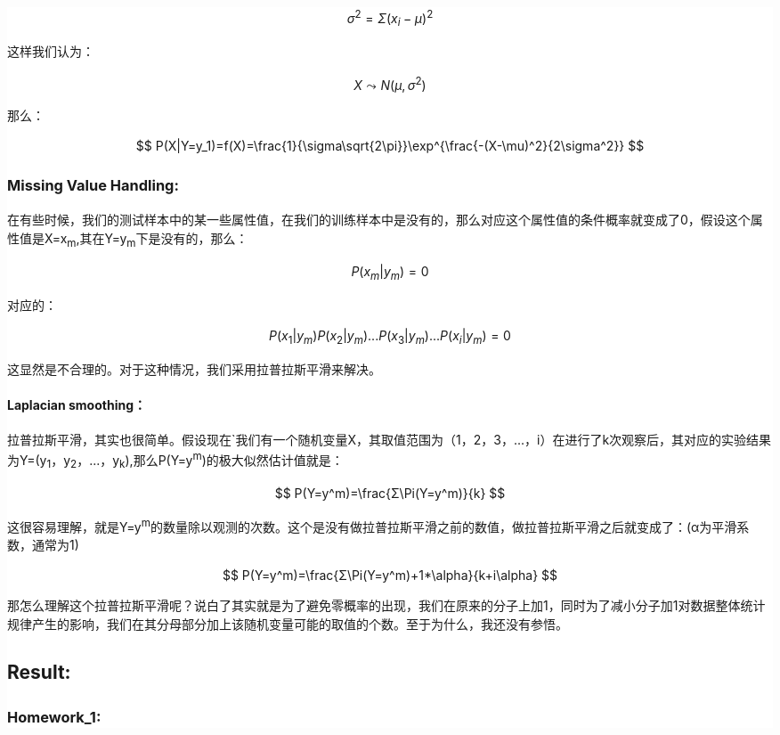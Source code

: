$$
\sigma^2=Σ(x_i-\mu)^2
$$

这样我们认为：

$$
X\leadsto N(\mu,\sigma^2)
$$

那么：

$$
P(X|Y=y_1)=f(X)=\frac{1}{\sigma\sqrt{2\pi}}\exp^{\frac{-(X-\mu)^2}{2\sigma^2}}
$$


### Missing Value Handling:

​			在有些时候，我们的测试样本中的某一些属性值，在我们的训练样本中是没有的，那么对应这个属性值的条件概率就变成了0，假设这个属性值是X=x<sub>m</sub>,其在Y=y<sub>m</sub>下是没有的，那么：

$$
P(x_m|y_m)=0
$$

对应的：

$$
P(x_1|y_m)P(x_2|y_m)...P(x_3|y_m)...P(x_i|y_m)=0
$$


这显然是不合理的。对于这种情况，我们采用拉普拉斯平滑来解决。

#### Laplacian smoothing：

​			拉普拉斯平滑，其实也很简单。假设现在`我们有一个随机变量X，其取值范围为（1，2，3，...，i）在进行了k次观察后，其对应的实验结果为Y=(y<sub>1</sub>，y<sub>2</sub>，...，y<sub>k</sub>),那么P(Y=y<sup>m</sup>)的极大似然估计值就是：

$$
P(Y=y^m)=\frac{Σ\Pi(Y=y^m)}{k}
$$

这很容易理解，就是Y=y<sup>m</sup>的数量除以观测的次数。这个是没有做拉普拉斯平滑之前的数值，做拉普拉斯平滑之后就变成了：(α为平滑系数，通常为1)

$$
P(Y=y^m)=\frac{Σ\Pi(Y=y^m)+1*\alpha}{k+i\alpha}
$$

那怎么理解这个拉普拉斯平滑呢？说白了其实就是为了避免零概率的出现，我们在原来的分子上加1，同时为了减小分子加1对数据整体统计规律产生的影响，我们在其分母部分加上该随机变量可能的取值的个数。至于为什么，我还没有参悟。



## Result:

### Homework_1:

